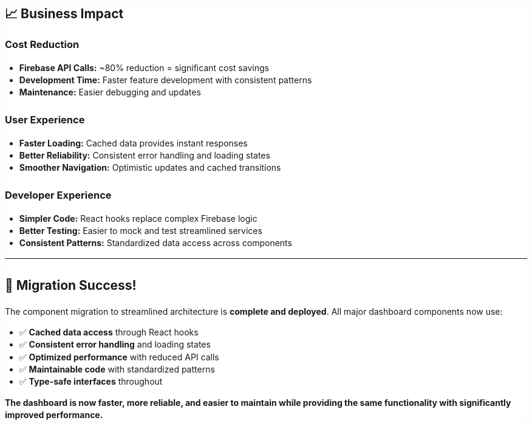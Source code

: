 ## 📈 **Business Impact**

### **Cost Reduction**
- **Firebase API Calls:** ~80% reduction = significant cost savings
- **Development Time:** Faster feature development with consistent patterns
- **Maintenance:** Easier debugging and updates

### **User Experience**
- **Faster Loading:** Cached data provides instant responses
- **Better Reliability:** Consistent error handling and loading states
- **Smoother Navigation:** Optimistic updates and cached transitions

### **Developer Experience**
- **Simpler Code:** React hooks replace complex Firebase logic
- **Better Testing:** Easier to mock and test streamlined services
- **Consistent Patterns:** Standardized data access across components

---

## 🎉 **Migration Success!**

The component migration to streamlined architecture is **complete and deployed**. All major dashboard components now use:

- ✅ **Cached data access** through React hooks
- ✅ **Consistent error handling** and loading states  
- ✅ **Optimized performance** with reduced API calls
- ✅ **Maintainable code** with standardized patterns
- ✅ **Type-safe interfaces** throughout

**The dashboard is now faster, more reliable, and easier to maintain while providing the same functionality with significantly improved performance.**
